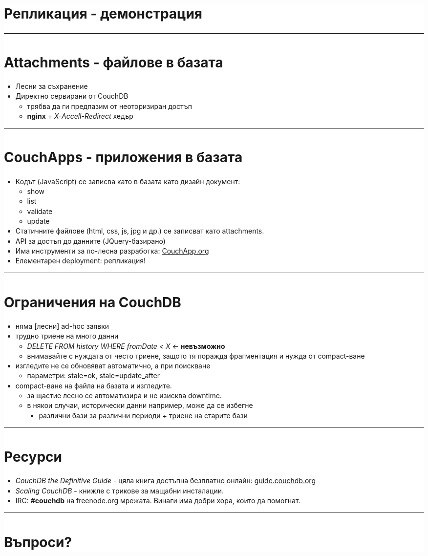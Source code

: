 Репликация - демонстрация
==========

---

Attachments - файлове в базата
==============================

- Лесни за съхранение
- Директно сервирани от CouchDB
    - трябва да ги предпазим от неоторизиран достъп
    - **nginx** + *X-Accell-Redirect* хедър

---

CouchApps - приложения в базата
===============================

- Кодът (JavaScript) се записва като в базата като дизайн документ:
    - show
    - list
    - validate
    - update
- Статичните файлове (html, css, js, jpg и др.) се записват като attachments.
- API за достъп до данните (JQuery-базирано)
- Има инструменти за по-лесна разработка: [CouchApp.org](http://couchapp.org/)
- Елементарен deployment: репликация!

---

Ограничения на CouchDB
=====================

- няма [лесни] ad-hoc заявки
- трудно триене на много данни
    - *DELETE FROM history WHERE fromDate < X* &larr; **невъзможно**
    - внимавайте с нуждата от често триене, защото тя поражда фрагментация и нужда от compact-ване
- изгледите не се обновяват автоматично, а при поискване
    - параметри: stale=ok, stale=update_after
- compact-ване на файла на базата и изгледите.
    - за щастие лесно се автоматизира и не изисква downtime.
    - в някои случаи, исторически данни например, може да се избегне
        - различни бази за различни периоди + триене на старите бази

---

Ресурси
=======

- *CouchDB the Definitive Guide* - цяла книга достъпна безплатно онлайн: [guide.couchdb.org](http://guide.couchdb.org) 
- *Scaling CouchDB* - книжле с трикове за мащабни инсталации.
- IRC: **#couchdb** на freenode.org мрежата. Винаги има добри хора, които да помогнат.

---

Въпроси?
=======

